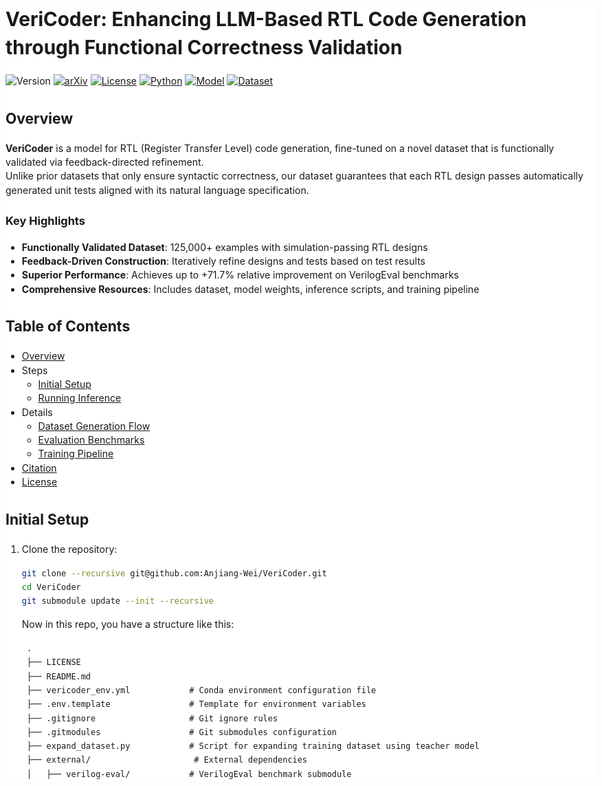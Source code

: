 # VeriCoder: Enhancing LLM-Based RTL Code Generation through Functional Correctness Validation
![Version](https://img.shields.io/badge/version-1.0.0-blue)
[![arXiv](https://img.shields.io/badge/arXiv-2504.15659-b31b1b.svg)](https://arxiv.org/pdf/2504.15659)
[![License](https://img.shields.io/badge/license-Apache%202.0-green.svg)](https://opensource.org/licenses/Apache-2.0)
[![Python](https://img.shields.io/badge/Python->=3.11-blue.svg)](https://www.python.org/downloads/)
[![Model](https://img.shields.io/badge/🤗%20HuggingFace-VeriCoder%20Model-blue.svg)](https://huggingface.co/LLM4Code/VeriCoder_Qwen14B)
[![Dataset](https://img.shields.io/badge/🤗%20HuggingFace-Expanded%20SFT%20Dataset-orange.svg)](https://huggingface.co/datasets/LLM4Code/expanded_origen_120k)

## Overview

**VeriCoder** is a model for RTL (Register Transfer Level) code generation, fine-tuned on a novel dataset that is functionally validated via feedback-directed refinement.  
Unlike prior datasets that only ensure syntactic correctness, our dataset guarantees that each RTL design passes automatically generated unit tests aligned with its natural language specification.

### Key Highlights

- **Functionally Validated Dataset**: 125,000+ examples with simulation-passing RTL designs
- **Feedback-Driven Construction**: Iteratively refine designs and tests based on test results
- **Superior Performance**: Achieves up to +71.7% relative improvement on VerilogEval benchmarks
- **Comprehensive Resources**: Includes dataset, model weights, inference scripts, and training pipeline

## Table of Contents

- [Overview](#overview)
- Steps
  - [Initial Setup](#initial-setup)
  - [Running Inference](#running-inference)
- Details
  - [Dataset Generation Flow](#dataset-generation-flow)
  - [Evaluation Benchmarks](#evaluation-benchmarks)
  - [Training Pipeline](#training-pipeline)
- [Citation](#citation)
- [License](#license)

## Initial Setup

1. Clone the repository:

   ```bash
   git clone --recursive git@github.com:Anjiang-Wei/VeriCoder.git
   cd VeriCoder
   git submodule update --init --recursive
   ```
   Now in this repo, you have a structure like this:
   ```
    .
    ├── LICENSE
    ├── README.md
    ├── vericoder_env.yml            # Conda environment configuration file
    ├── .env.template                # Template for environment variables
    ├── .gitignore                   # Git ignore rules
    ├── .gitmodules                  # Git submodules configuration
    ├── expand_dataset.py            # Script for expanding training dataset using teacher model
    ├── external/                     # External dependencies
    │   ├── verilog-eval/            # VerilogEval benchmark submodule
   ```